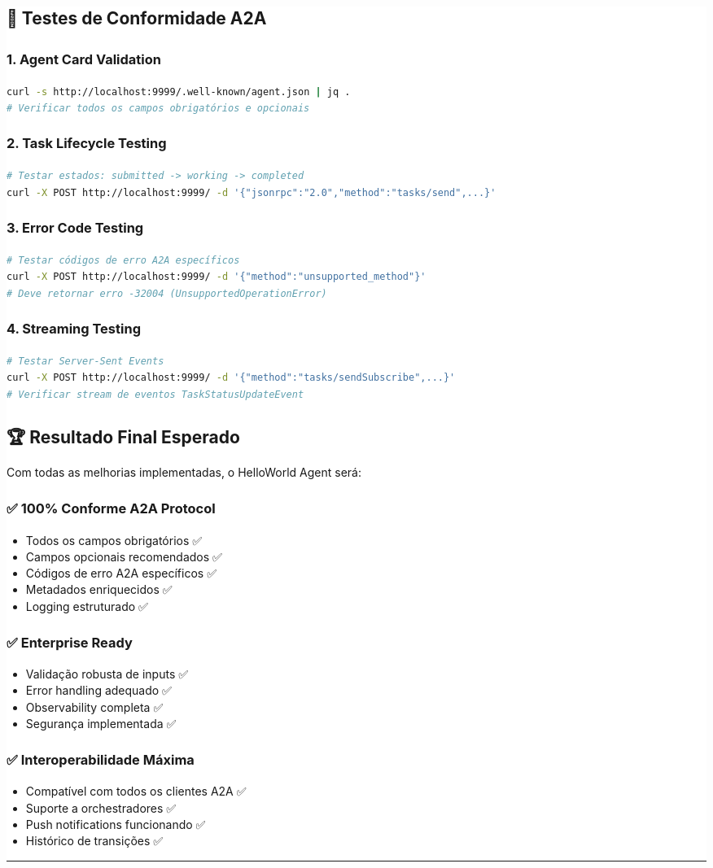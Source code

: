 ## 🧪 **Testes de Conformidade A2A**

### **1. Agent Card Validation**
```bash
curl -s http://localhost:9999/.well-known/agent.json | jq .
# Verificar todos os campos obrigatórios e opcionais
```

### **2. Task Lifecycle Testing**
```bash
# Testar estados: submitted -> working -> completed
curl -X POST http://localhost:9999/ -d '{"jsonrpc":"2.0","method":"tasks/send",...}'
```

### **3. Error Code Testing**
```bash
# Testar códigos de erro A2A específicos
curl -X POST http://localhost:9999/ -d '{"method":"unsupported_method"}'
# Deve retornar erro -32004 (UnsupportedOperationError)
```

### **4. Streaming Testing**
```bash
# Testar Server-Sent Events
curl -X POST http://localhost:9999/ -d '{"method":"tasks/sendSubscribe",...}'
# Verificar stream de eventos TaskStatusUpdateEvent
```

## 🏆 **Resultado Final Esperado**

Com todas as melhorias implementadas, o HelloWorld Agent será:

### ✅ **100% Conforme A2A Protocol**
- Todos os campos obrigatórios ✅
- Campos opcionais recomendados ✅
- Códigos de erro A2A específicos ✅
- Metadados enriquecidos ✅
- Logging estruturado ✅

### ✅ **Enterprise Ready**
- Validação robusta de inputs ✅
- Error handling adequado ✅  
- Observability completa ✅
- Segurança implementada ✅

### ✅ **Interoperabilidade Máxima**
- Compatível com todos os clientes A2A ✅
- Suporte a orchestradores ✅
- Push notifications funcionando ✅
- Histórico de transições ✅

---